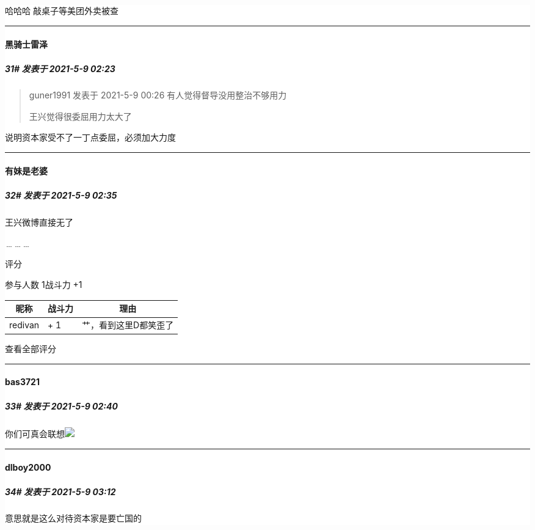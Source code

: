 
哈哈哈 敲桌子等美团外卖被查




*****

####  黑骑士雷泽  
##### 31#       发表于 2021-5-9 02:23


<blockquote>guner1991 发表于 2021-5-9 00:26
有人觉得督导没用整治不够用力


王兴觉得很委屈用力太大了
</blockquote>
说明资本家受不了一丁点委屈，必须加大力度


*****

####  有妹是老婆  
##### 32#       发表于 2021-5-9 02:35


王兴微博直接无了


﹍﹍﹍

评分


 参与人数 1战斗力 +1

|昵称|战斗力|理由|
|----|---|---|
| redivan| + 1|艹，看到这里D都笑歪了|


查看全部评分


*****

####  bas3721  
##### 33#       发表于 2021-5-9 02:40


你们可真会联想<img src="https://static.saraba1st.com/image/smiley/face2017/017.png" referrerpolicy="no-referrer">


*****

####  dlboy2000  
##### 34#       发表于 2021-5-9 03:12


意思就是这么对待资本家是要亡国的
